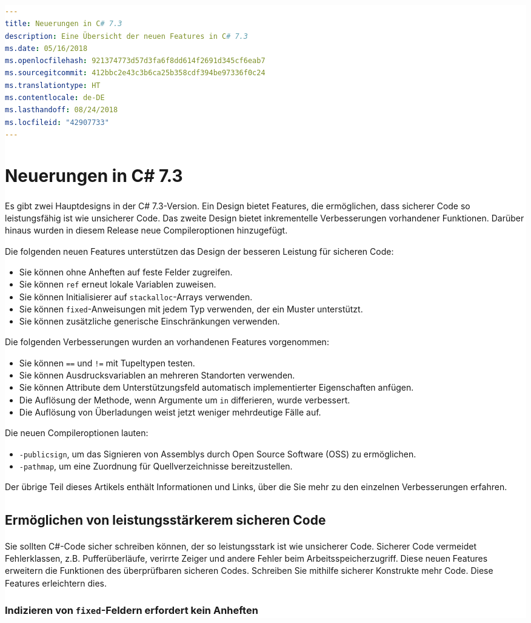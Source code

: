 ```yaml
---
title: Neuerungen in C# 7.3
description: Eine Übersicht der neuen Features in C# 7.3
ms.date: 05/16/2018
ms.openlocfilehash: 921374773d57d3fa6f8dd614f2691d345cf6eab7
ms.sourcegitcommit: 412bbc2e43c3b6ca25b358cdf394be97336f0c24
ms.translationtype: HT
ms.contentlocale: de-DE
ms.lasthandoff: 08/24/2018
ms.locfileid: "42907733"
---
```

# <a name="whats-new-in-c-73"></a>Neuerungen in C# 7.3

Es gibt zwei Hauptdesigns in der C# 7.3-Version. Ein Design bietet Features, die ermöglichen, dass sicherer Code so leistungsfähig ist wie unsicherer Code. Das zweite Design bietet inkrementelle Verbesserungen vorhandener Funktionen. Darüber hinaus wurden in diesem Release neue Compileroptionen hinzugefügt.

Die folgenden neuen Features unterstützen das Design der besseren Leistung für sicheren Code:

- Sie können ohne Anheften auf feste Felder zugreifen.
- Sie können `ref` erneut lokale Variablen zuweisen.
- Sie können Initialisierer auf `stackalloc`-Arrays verwenden.
- Sie können `fixed`-Anweisungen mit jedem Typ verwenden, der ein Muster unterstützt.
- Sie können zusätzliche generische Einschränkungen verwenden.

Die folgenden Verbesserungen wurden an vorhandenen Features vorgenommen:

- Sie können `==` und `!=` mit Tupeltypen testen.
- Sie können Ausdrucksvariablen an mehreren Standorten verwenden.
- Sie können Attribute dem Unterstützungsfeld automatisch implementierter Eigenschaften anfügen.
- Die Auflösung der Methode, wenn Argumente um `in` differieren, wurde verbessert.
- Die Auflösung von Überladungen weist jetzt weniger mehrdeutige Fälle auf.

Die neuen Compileroptionen lauten:

- `-publicsign`, um das Signieren von Assemblys durch Open Source Software (OSS) zu ermöglichen.
- `-pathmap`, um eine Zuordnung für Quellverzeichnisse bereitzustellen.

Der übrige Teil dieses Artikels enthält Informationen und Links, über die Sie mehr zu den einzelnen Verbesserungen erfahren.

## <a name="enabling-more-performant-safe-code"></a>Ermöglichen von leistungsstärkerem sicheren Code

Sie sollten C#-Code sicher schreiben können, der so leistungsstark ist wie unsicherer Code. Sicherer Code vermeidet Fehlerklassen, z.B. Pufferüberläufe, verirrte Zeiger und andere Fehler beim Arbeitsspeicherzugriff. Diese neuen Features erweitern die Funktionen des überprüfbaren sicheren Codes. Schreiben Sie mithilfe sicherer Konstrukte mehr Code. Diese Features erleichtern dies.

### <a name="indexing-fixed-fields-does-not-require-pinning"></a>Indizieren von `fixed`-Feldern erfordert kein Anheften
